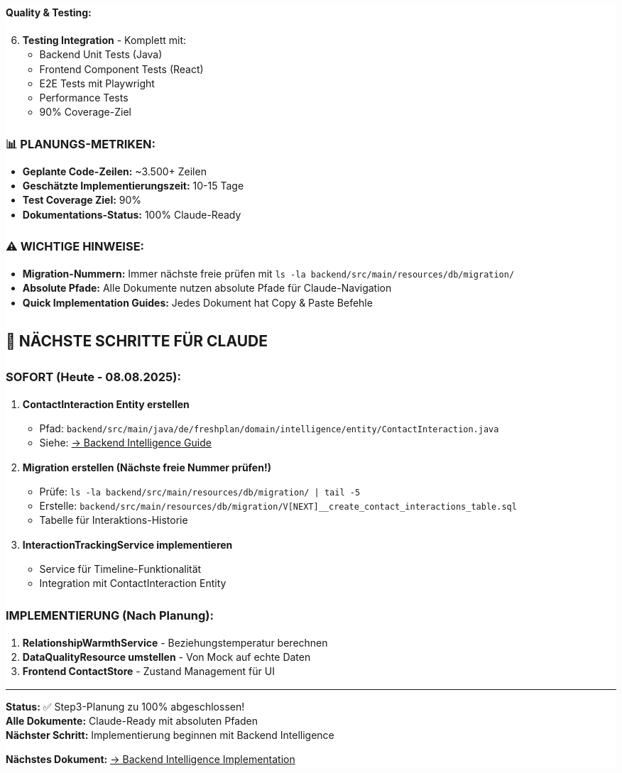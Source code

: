 #### Quality & Testing:
6. **Testing Integration** - Komplett mit:
   - Backend Unit Tests (Java)
   - Frontend Component Tests (React)
   - E2E Tests mit Playwright
   - Performance Tests
   - 90% Coverage-Ziel

### 📊 PLANUNGS-METRIKEN:
- **Geplante Code-Zeilen:** ~3.500+ Zeilen
- **Geschätzte Implementierungszeit:** 10-15 Tage
- **Test Coverage Ziel:** 90%
- **Dokumentations-Status:** 100% Claude-Ready

### ⚠️ WICHTIGE HINWEISE:
- **Migration-Nummern:** Immer nächste freie prüfen mit `ls -la backend/src/main/resources/db/migration/`
- **Absolute Pfade:** Alle Dokumente nutzen absolute Pfade für Claude-Navigation
- **Quick Implementation Guides:** Jedes Dokument hat Copy & Paste Befehle

## 🚀 NÄCHSTE SCHRITTE FÜR CLAUDE

### SOFORT (Heute - 08.08.2025):
1. **ContactInteraction Entity erstellen** 
   - Pfad: `backend/src/main/java/de/freshplan/domain/intelligence/entity/ContactInteraction.java`
   - Siehe: [→ Backend Intelligence Guide](/Users/joergstreeck/freshplan-sales-tool/docs/features/FC-005-CUSTOMER-MANAGEMENT/Step3/BACKEND_INTELLIGENCE.md)

2. **Migration erstellen (Nächste freie Nummer prüfen!)**
   - Prüfe: `ls -la backend/src/main/resources/db/migration/ | tail -5`
   - Erstelle: `backend/src/main/resources/db/migration/V[NEXT]__create_contact_interactions_table.sql`
   - Tabelle für Interaktions-Historie

3. **InteractionTrackingService implementieren**
   - Service für Timeline-Funktionalität
   - Integration mit ContactInteraction Entity

### IMPLEMENTIERUNG (Nach Planung):
1. **RelationshipWarmthService** - Beziehungstemperatur berechnen
2. **DataQualityResource umstellen** - Von Mock auf echte Daten
3. **Frontend ContactStore** - Zustand Management für UI

---

**Status:** ✅ Step3-Planung zu 100% abgeschlossen!  
**Alle Dokumente:** Claude-Ready mit absoluten Pfaden  
**Nächster Schritt:** Implementierung beginnen mit Backend Intelligence

**Nächstes Dokument:** [→ Backend Intelligence Implementation](/Users/joergstreeck/freshplan-sales-tool/docs/features/FC-005-CUSTOMER-MANAGEMENT/Step3/BACKEND_INTELLIGENCE.md)